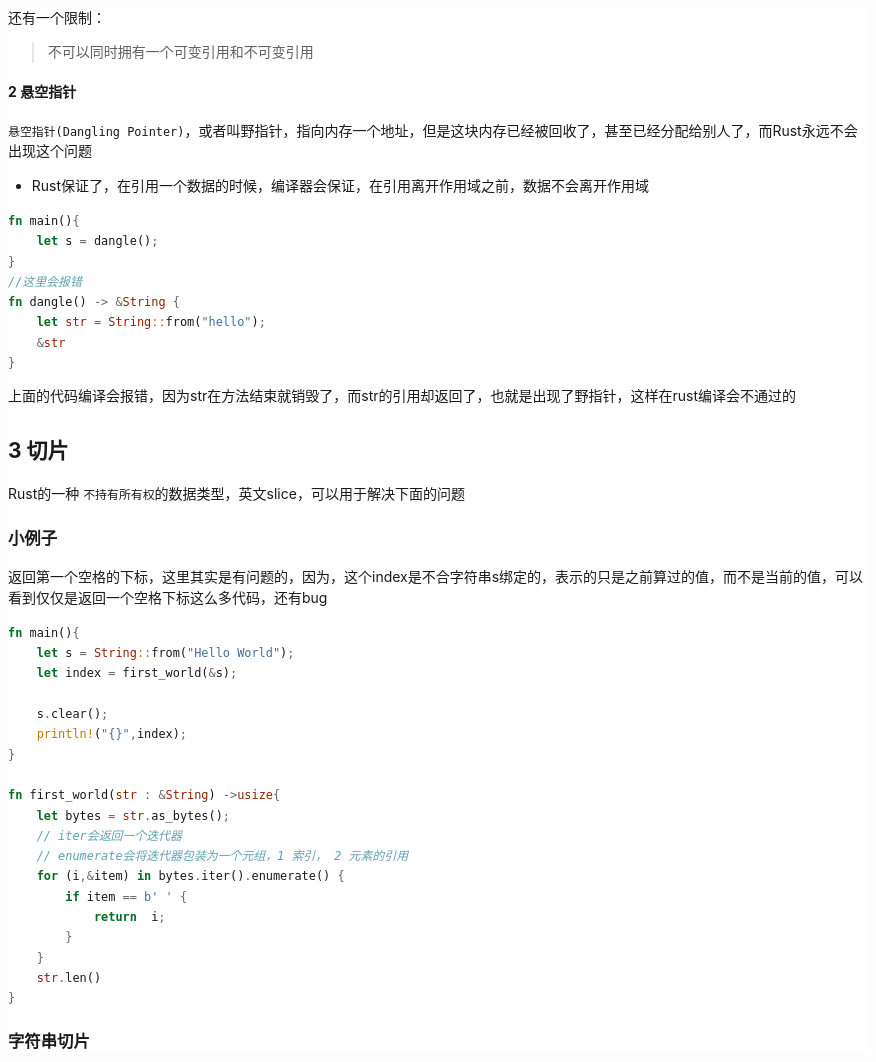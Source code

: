  还有一个限制：

> 不可以同时拥有一个可变引用和不可变引用

#### 2 悬空指针

`悬空指针(Dangling Pointer)`，或者叫野指针，指向内存一个地址，但是这块内存已经被回收了，甚至已经分配给别人了，而Rust永远不会出现这个问题

* Rust保证了，在引用一个数据的时候，编译器会保证，在引用离开作用域之前，数据不会离开作用域

```rust
fn main(){
    let s = dangle();
}
//这里会报错
fn dangle() -> &String {
    let str = String::from("hello");
    &str
}
```

上面的代码编译会报错，因为str在方法结束就销毁了，而str的引用却返回了，也就是出现了野指针，这样在rust编译会不通过的

## 3 切片

Rust的一种 `不持有所有权`的数据类型，英文slice，可以用于解决下面的问题

### 小例子

返回第一个空格的下标，这里其实是有问题的，因为，这个index是不合字符串s绑定的，表示的只是之前算过的值，而不是当前的值，可以看到仅仅是返回一个空格下标这么多代码，还有bug

```rust
fn main(){
    let s = String::from("Hello World");
    let index = first_world(&s);

    s.clear();
    println!("{}",index);
}

fn first_world(str : &String) ->usize{
    let bytes = str.as_bytes();
    // iter会返回一个迭代器
    // enumerate会将迭代器包装为一个元组，1 索引， 2 元素的引用
    for (i,&item) in bytes.iter().enumerate() {
        if item == b' ' {
            return  i;
        }  
    }
    str.len()
}

```

### 字符串切片
